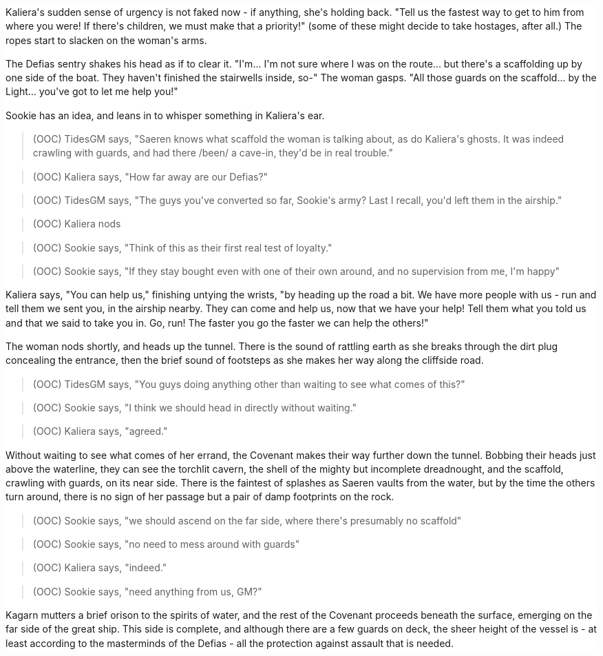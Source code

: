 Kaliera's sudden sense of urgency is not faked now - if anything, she's holding back. "Tell us the fastest way to get to him from where you were! If there's children, we must make that a priority!" (some of these might decide to take hostages, after all.) The ropes start to slacken on the woman's arms.

The Defias sentry shakes his head as if to clear it. "I'm... I'm not sure where I was on the route... but there's a scaffolding up by one side of the boat. They haven't finished the stairwells inside, so-" The woman gasps. "All those guards on the scaffold... by the Light... you've got to let me help you!"

Sookie has an idea, and leans in to whisper something in Kaliera's ear.

> (OOC) TidesGM says, "Saeren knows what scaffold the woman is talking about, as do Kaliera's ghosts. It was indeed crawling with guards, and had there /been/ a cave-in, they'd be in real trouble."

> (OOC) Kaliera says, "How far away are our Defias?"

> (OOC) TidesGM says, "The guys you've converted so far, Sookie's army? Last I recall, you'd left them in the airship."

> (OOC) Kaliera nods

> (OOC) Sookie says, "Think of this as their first real test of loyalty."

> (OOC) Sookie says, "If they stay bought even with one of their own around, and no supervision from me, I'm happy"

Kaliera says, "You can help us," finishing untying the wrists, "by heading up the road a bit. We have more people with us - run and tell them we sent you, in the airship nearby. They can come and help us, now that we have your help! Tell them what you told us and that we said to take you in. Go, run! The faster you go the faster we can help the others!"

The woman nods shortly, and heads up the tunnel. There is the sound of rattling earth as she breaks through the dirt plug concealing the entrance, then the brief sound of footsteps as she makes her way along the cliffside road.

> (OOC) TidesGM says, "You guys doing anything other than waiting to see what comes of this?"

> (OOC) Sookie says, "I think we should head in directly without waiting."

> (OOC) Kaliera says, "agreed."

Without waiting to see what comes of her errand, the Covenant makes their way further down the tunnel. Bobbing their heads just above the waterline, they can see the torchlit cavern, the shell of the mighty but incomplete dreadnought, and the scaffold, crawling with guards, on its near side. There is the faintest of splashes as Saeren vaults from the water, but by the time the others turn around, there is no sign of her passage but a pair of damp footprints on the rock.

> (OOC) Sookie says, "we should ascend on the far side, where there's presumably no scaffold"

> (OOC) Sookie says, "no need to mess around with guards"

> (OOC) Kaliera says, "indeed."

> (OOC) Sookie says, "need anything from us, GM?"

Kagarn mutters a brief orison to the spirits of water, and the rest of the Covenant proceeds beneath the surface, emerging on the far side of the great ship. This side is complete, and although there are a few guards on deck, the sheer height of the vessel is - at least according to the masterminds of the Defias - all the protection against assault that is needed.
